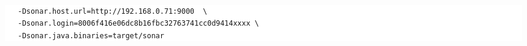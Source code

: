 ```
   -Dsonar.host.url=http://192.168.0.71:9000  \
   -Dsonar.login=8006f416e06dc8b16fbc32763741cc0d9414xxxx \
   -Dsonar.java.binaries=target/sonar
```